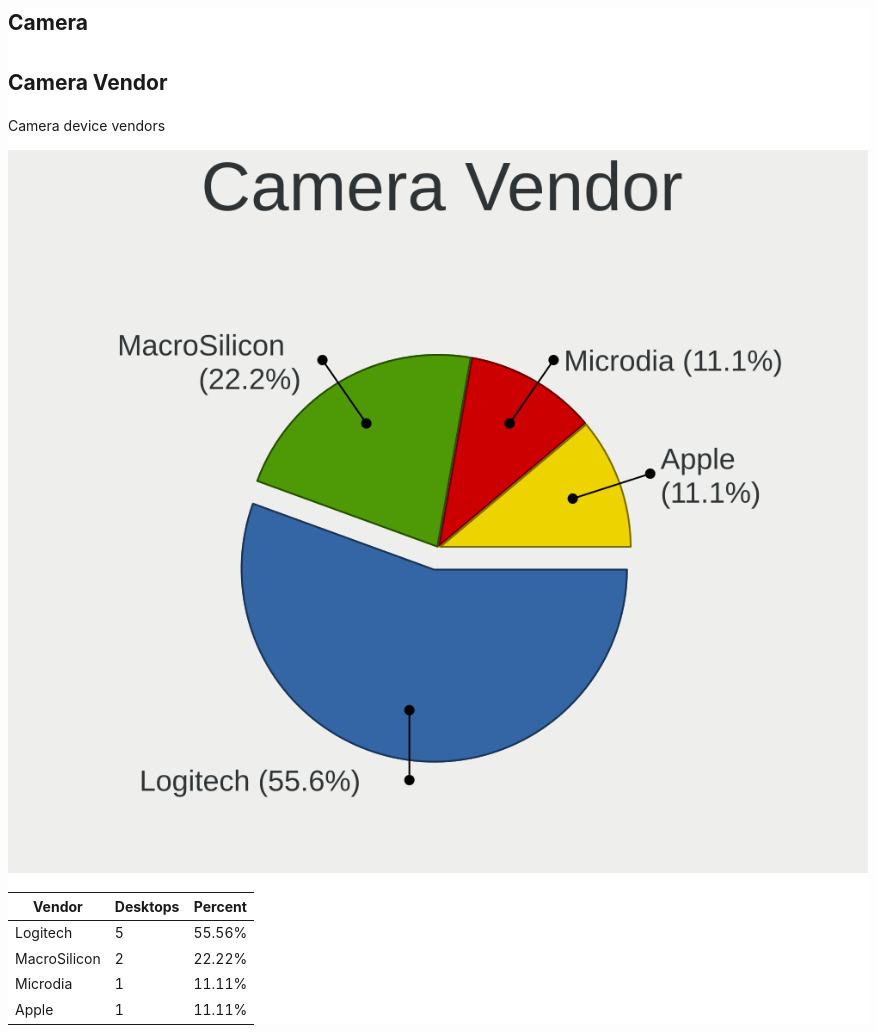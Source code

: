 Camera
------

Camera Vendor
-------------

Camera device vendors

![Camera Vendor](./images/pie_chart/camera_vendor.svg)


| Vendor       | Desktops | Percent |
|--------------|----------|---------|
| Logitech     | 5        | 55.56%  |
| MacroSilicon | 2        | 22.22%  |
| Microdia     | 1        | 11.11%  |
| Apple        | 1        | 11.11%  |
